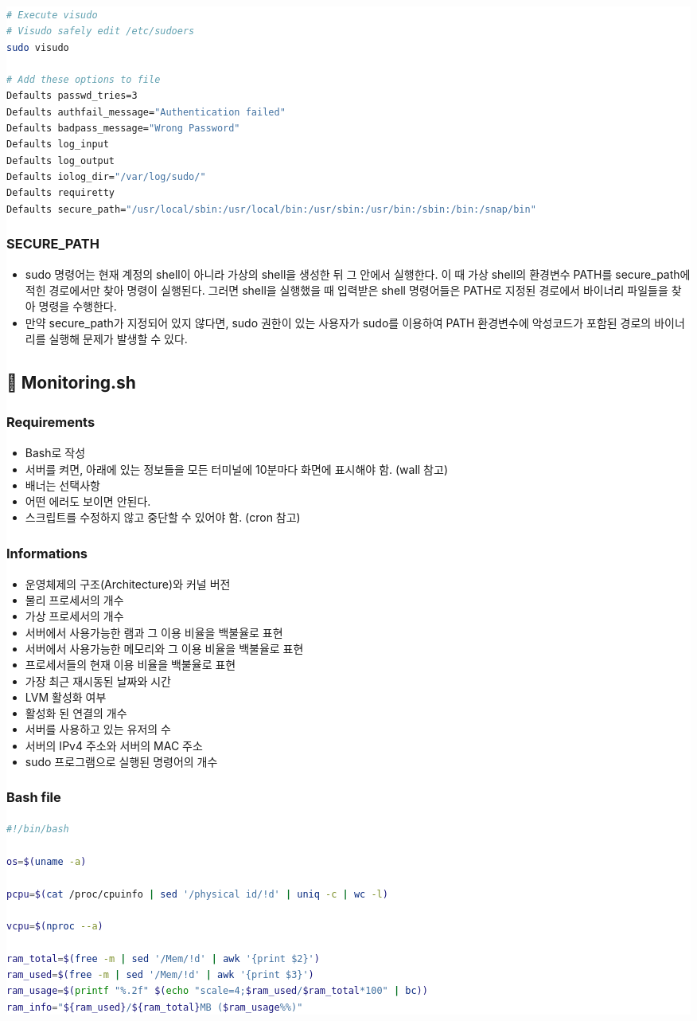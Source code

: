 ```bash
# Execute visudo
# Visudo safely edit /etc/sudoers
sudo visudo

# Add these options to file
Defaults passwd_tries=3
Defaults authfail_message="Authentication failed"
Defaults badpass_message="Wrong Password"
Defaults log_input
Defaults log_output
Defaults iolog_dir="/var/log/sudo/"
Defaults requiretty
Defaults secure_path="/usr/local/sbin:/usr/local/bin:/usr/sbin:/usr/bin:/sbin:/bin:/snap/bin"
```

### SECURE_PATH

- sudo 명령어는 현재 계정의 shell이 아니라 가상의 shell을 생성한 뒤 그 안에서 실행한다. 이 때 가상 shell의 환경변수 PATH를 secure_path에 적힌 경로에서만 찾아 명령이 실행된다. 그러면 shell을 실행했을 때 입력받은 shell 명령어들은 PATH로 지정된 경로에서 바이너리 파일들을 찾아 명령을 수행한다.
- 만약 secure_path가 지정되어 있지 않다면, sudo 권한이 있는 사용자가 sudo를 이용하여 PATH 환경변수에 악성코드가 포함된 경로의 바이너리를 실행해 문제가 발생할 수 있다.

## 👀 Monitoring.sh

### Requirements

- Bash로 작성
- 서버를 켜면, 아래에 있는 정보들을 모든 터미널에 10분마다 화면에 표시해야 함. (wall 참고)
- 배너는 선택사항
- 어떤 에러도 보이면 안된다.
- 스크립트를 수정하지 않고 중단할 수 있어야 함. (cron 참고)

### Informations

- 운영체제의 구조(Architecture)와 커널 버전
- 물리 프로세서의 개수
- 가상 프로세서의 개수
- 서버에서 사용가능한 램과 그 이용 비율을 백불율로 표현
- 서버에서 사용가능한 메모리와 그 이용 비율을 백불율로 표현
- 프로세서들의 현재 이용 비율을 백불율로 표현
- 가장 최근 재시동된 날짜와 시간
- LVM 활성화 여부
- 활성화 된 연결의 개수
- 서버를 사용하고 있는 유저의 수
- 서버의 IPv4 주소와 서버의 MAC 주소
- sudo 프로그램으로 실행된 명령어의 개수

### Bash file

```bash
#!/bin/bash

os=$(uname -a)

pcpu=$(cat /proc/cpuinfo | sed '/physical id/!d' | uniq -c | wc -l)

vcpu=$(nproc --a)

ram_total=$(free -m | sed '/Mem/!d' | awk '{print $2}')
ram_used=$(free -m | sed '/Mem/!d' | awk '{print $3}')
ram_usage=$(printf "%.2f" $(echo "scale=4;$ram_used/$ram_total*100" | bc))
ram_info="${ram_used}/${ram_total}MB ($ram_usage%%)"

```
